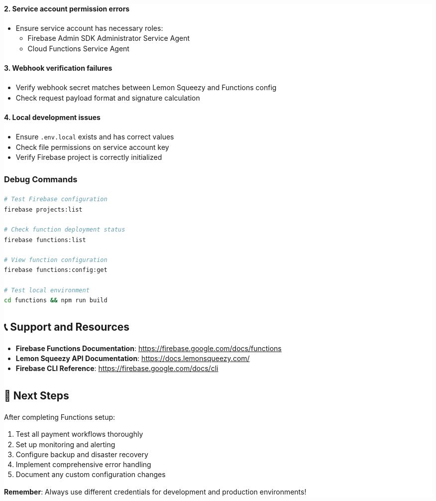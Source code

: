 #### 2. Service account permission errors
- Ensure service account has necessary roles:
  - Firebase Admin SDK Administrator Service Agent
  - Cloud Functions Service Agent

#### 3. Webhook verification failures
- Verify webhook secret matches between Lemon Squeezy and Functions config
- Check request payload format and signature calculation

#### 4. Local development issues
- Ensure `.env.local` exists and has correct values
- Check file permissions on service account key
- Verify Firebase project is correctly initialized

### Debug Commands
```bash
# Test Firebase configuration
firebase projects:list

# Check function deployment status
firebase functions:list

# View function configuration
firebase functions:config:get

# Test local environment
cd functions && npm run build
```

## 📞 Support and Resources

- **Firebase Functions Documentation**: https://firebase.google.com/docs/functions
- **Lemon Squeezy API Documentation**: https://docs.lemonsqueezy.com/
- **Firebase CLI Reference**: https://firebase.google.com/docs/cli

## 🔄 Next Steps

After completing Functions setup:
1. Test all payment workflows thoroughly
2. Set up monitoring and alerting
3. Configure backup and disaster recovery
4. Implement comprehensive error handling
5. Document any custom configuration changes

**Remember**: Always use different credentials for development and production environments!